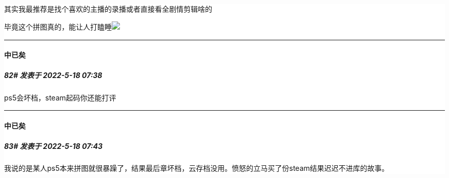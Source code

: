 其实我最推荐是找个喜欢的主播的录播或者直接看全剧情剪辑啥的

毕竟这个拼图真的，能让人打瞌睡<img src="https://static.saraba1st.com/image/smiley/face2017/009.gif" referrerpolicy="no-referrer">



*****

####  中已矣  
##### 82#       发表于 2022-5-18 07:38

ps5会坏档，steam起码你还能打评



*****

####  中已矣  
##### 83#       发表于 2022-5-18 07:43

我说的是某人ps5本来拼图就很暴躁了，结果最后章坏档，云存档没用。愤怒的立马买了份steam结果迟迟不进库的故事。

